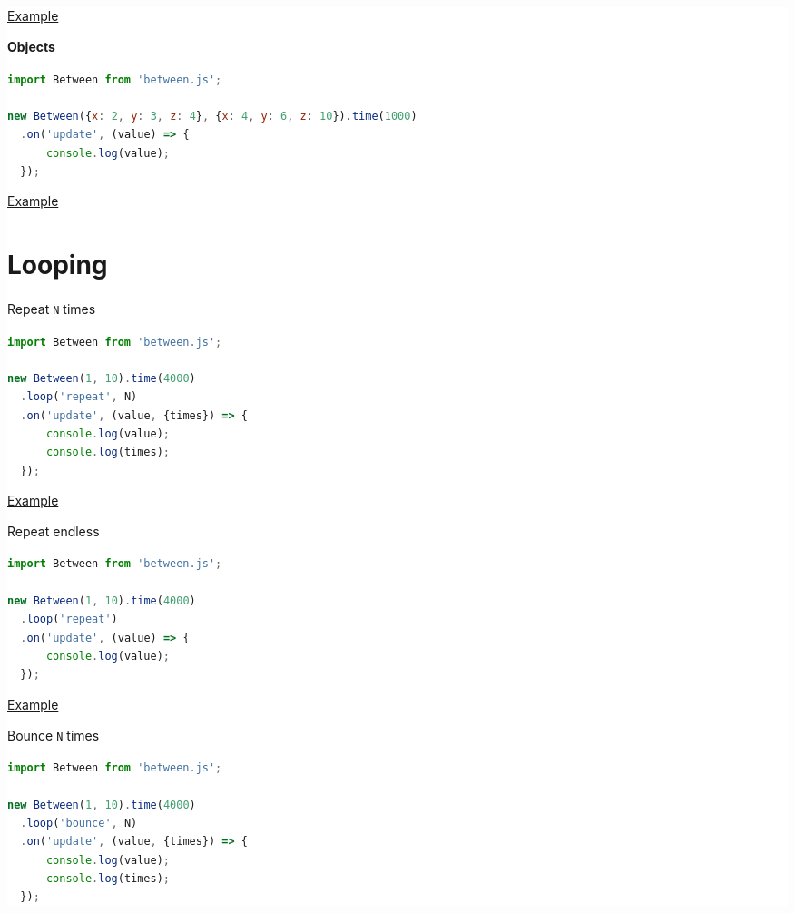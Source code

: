 [Example](http://between.js.org/arrays.html)

**Objects**

```javascript
import Between from 'between.js';

new Between({x: 2, y: 3, z: 4}, {x: 4, y: 6, z: 10}).time(1000)
  .on('update', (value) => {
      console.log(value);
  });
```

[Example](http://between.js.org/objects.html)

# Looping

Repeat `N` times

```javascript
import Between from 'between.js';

new Between(1, 10).time(4000)
  .loop('repeat', N)
  .on('update', (value, {times}) => {
      console.log(value);
      console.log(times);
  });
```

[Example](http://between.js.org/loop-repeat.html)

Repeat endless

```javascript
import Between from 'between.js';

new Between(1, 10).time(4000)
  .loop('repeat')
  .on('update', (value) => {
      console.log(value);
  });
```

[Example](http://between.js.org/loop-repeat.html)

Bounce `N` times

```javascript
import Between from 'between.js';

new Between(1, 10).time(4000)
  .loop('bounce', N)
  .on('update', (value, {times}) => {
      console.log(value);
      console.log(times);
  });
```
